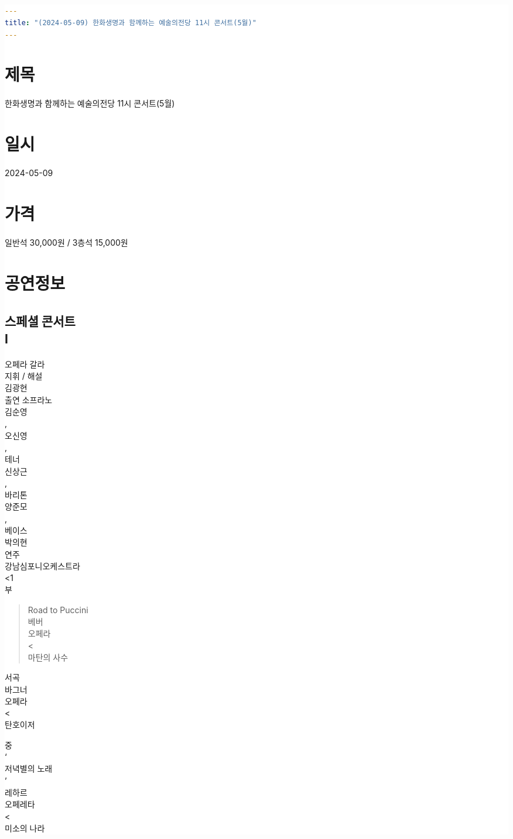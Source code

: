 ```yaml
---
title: "(2024-05-09) 한화생명과 함께하는 예술의전당 11시 콘서트(5월)"
---
```


# 제목
한화생명과 함께하는 예술의전당 11시 콘서트(5월)

# 일시
2024-05-09

# 가격
일반석 30,000원 / 3층석 15,000원 

# 공연정보
스페셜 콘서트  
Ⅰ  
-  
오페라 갈라  
지휘 / 해설  
김광현  
출연 소프라노  
김순영  
,  
오신영  
,  
테너  
신상근  
,  
바리톤  
양준모  
,  
베이스  
박의현  
연주  
강남심포니오케스트라  
<1  
부  
> Road to Puccini  
베버  
오페라  
<  
마탄의 사수  
>  
서곡  
바그너  
오페라  
<  
탄호이저  
>  
중  
‘  
저녁별의 노래  
’  
레하르  
오페레타  
<  
미소의 나라  